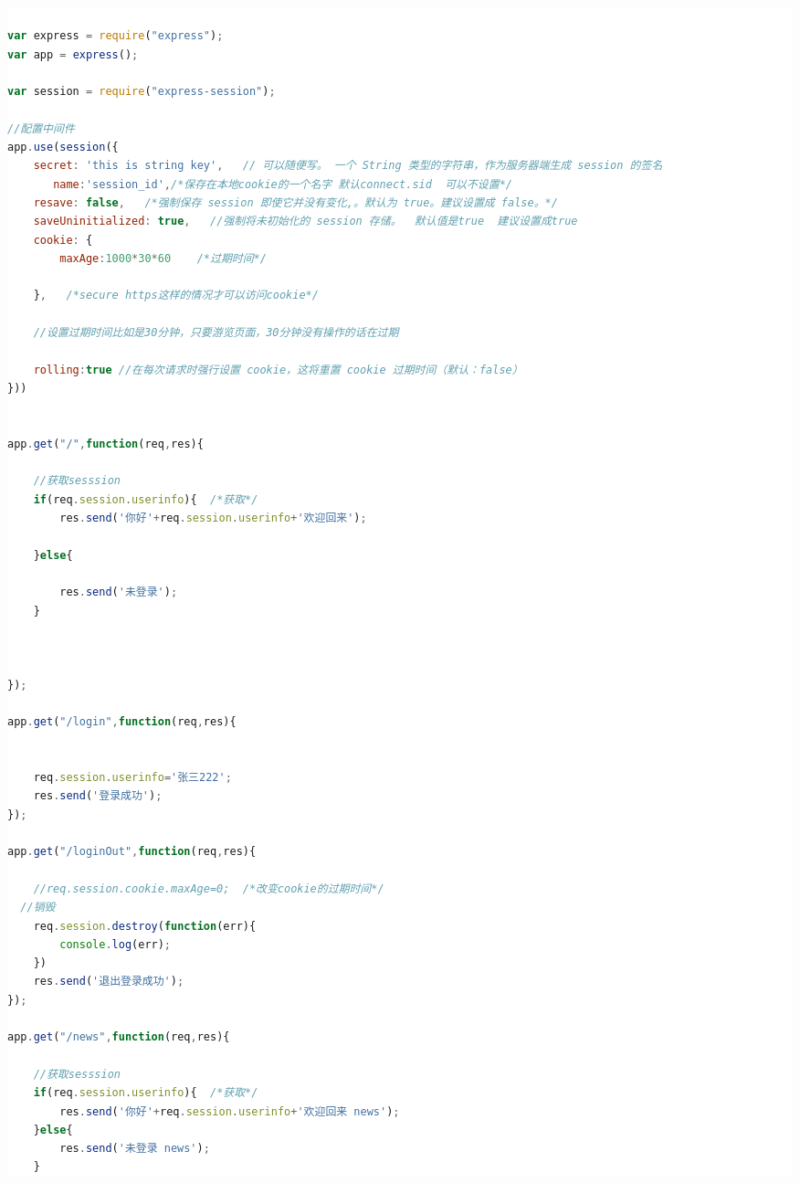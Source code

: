 ```js

var express = require("express");
var app = express();

var session = require("express-session");

//配置中间件
app.use(session({
    secret: 'this is string key',   // 可以随便写。 一个 String 类型的字符串，作为服务器端生成 session 的签名
       name:'session_id',/*保存在本地cookie的一个名字 默认connect.sid  可以不设置*/
    resave: false,   /*强制保存 session 即使它并没有变化,。默认为 true。建议设置成 false。*/
    saveUninitialized: true,   //强制将未初始化的 session 存储。  默认值是true  建议设置成true
    cookie: {
        maxAge:1000*30*60    /*过期时间*/

    },   /*secure https这样的情况才可以访问cookie*/

    //设置过期时间比如是30分钟，只要游览页面，30分钟没有操作的话在过期

    rolling:true //在每次请求时强行设置 cookie，这将重置 cookie 过期时间（默认：false）
}))


app.get("/",function(req,res){

    //获取sesssion
    if(req.session.userinfo){  /*获取*/
        res.send('你好'+req.session.userinfo+'欢迎回来');

    }else{

        res.send('未登录');
    }



});

app.get("/login",function(req,res){


    req.session.userinfo='张三222';
    res.send('登录成功');
});

app.get("/loginOut",function(req,res){

    //req.session.cookie.maxAge=0;  /*改变cookie的过期时间*/
  //销毁
    req.session.destroy(function(err){
        console.log(err);
    })
    res.send('退出登录成功');
});

app.get("/news",function(req,res){

    //获取sesssion
    if(req.session.userinfo){  /*获取*/
        res.send('你好'+req.session.userinfo+'欢迎回来 news');
    }else{
        res.send('未登录 news');
    }
```